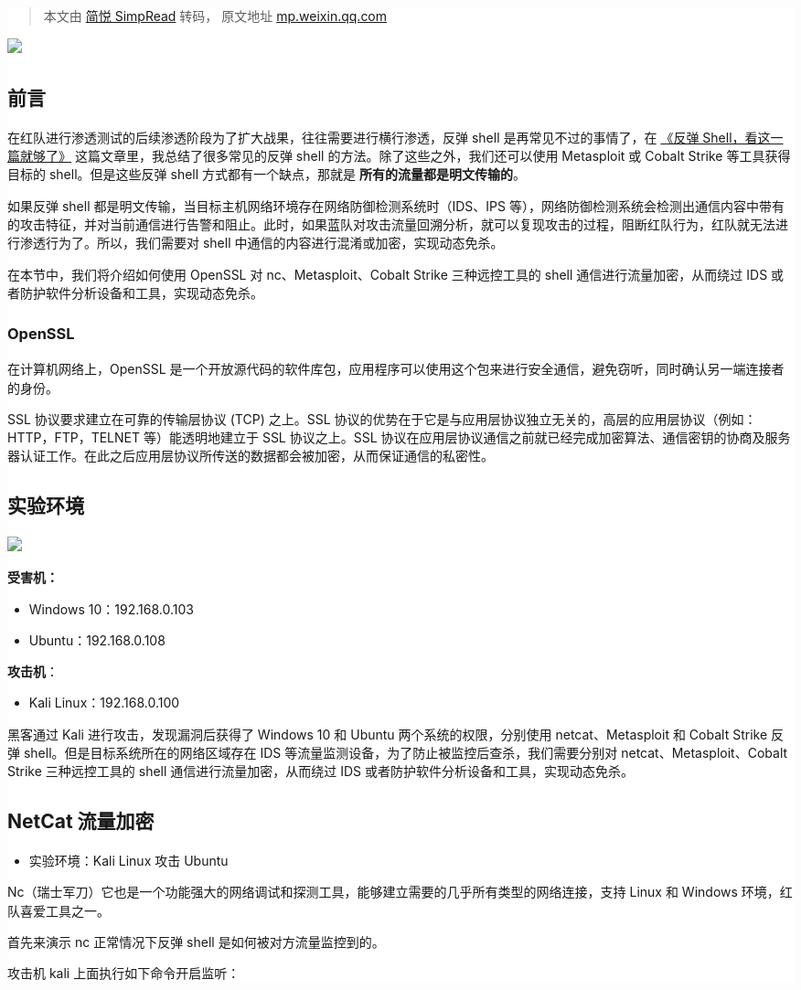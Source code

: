 > 本文由 [简悦 SimpRead](http://ksria.com/simpread/) 转码， 原文地址 [mp.weixin.qq.com](https://mp.weixin.qq.com/s/XPuuoybinZHBzcs0UJ88iw)

![](https://mmbiz.qpic.cn/mmbiz_png/Uq8QfeuvouicmBN9C7t4jDcvStkHr5V7Dht6dVlIpbhIrYWkDmnvVb4KHexibnMGJNOmo7OHMGOA2lS1Lh3XTONA/640?wx_fmt=png)

前言
--

在红队进行渗透测试的后续渗透阶段为了扩大战果，往往需要进行横行渗透，反弹 shell 是再常见不过的事情了，在 [《反弹 Shell，看这一篇就够了》](http://mp.weixin.qq.com/s?__biz=MzI5MDU1NDk2MA==&mid=2247496188&idx=1&sn=6ddec450e283e4eca01b535215a656c3&chksm=ec1ca4c3db6b2dd508cd153aae5d1f406b6692d78a0f19f9db78f1d6b6dd09323fe4cd44bcbc&scene=21#wechat_redirect) 这篇文章里，我总结了很多常见的反弹 shell 的方法。除了这些之外，我们还可以使用 Metasploit 或 Cobalt Strike 等工具获得目标的 shell。但是这些反弹 shell 方式都有一个缺点，那就是 **所有的流量都是明文传输的**。

如果反弹 shell 都是明文传输，当目标主机网络环境存在网络防御检测系统时（IDS、IPS 等），网络防御检测系统会检测出通信内容中带有的攻击特征，并对当前通信进行告警和阻止。此时，如果蓝队对攻击流量回溯分析，就可以复现攻击的过程，阻断红队行为，红队就无法进行渗透行为了。所以，我们需要对 shell 中通信的内容进行混淆或加密，实现动态免杀。

在本节中，我们将介绍如何使用 OpenSSL 对 nc、Metasploit、Cobalt Strike 三种远控工具的 shell 通信进行流量加密，从而绕过 IDS 或者防护软件分析设备和工具，实现动态免杀。

### OpenSSL

在计算机网络上，OpenSSL 是一个开放源代码的软件库包，应用程序可以使用这个包来进行安全通信，避免窃听，同时确认另一端连接者的身份。

SSL 协议要求建立在可靠的传输层协议 (TCP) 之上。SSL 协议的优势在于它是与应用层协议独立无关的，高层的应用层协议（例如：HTTP，FTP，TELNET 等）能透明地建立于 SSL 协议之上。SSL 协议在应用层协议通信之前就已经完成加密算法、通信密钥的协商及服务器认证工作。在此之后应用层协议所传送的数据都会被加密，从而保证通信的私密性。

实验环境
----

![](https://mmbiz.qpic.cn/mmbiz_png/Uq8QfeuvouicmBN9C7t4jDcvStkHr5V7DPAlgtjrIJpXNeeH3qa3IPsge3kyVXDGTjibLzkVfXFJ86xPe1LaRicibw/640?wx_fmt=png)

**受害机：**

*   Windows 10：192.168.0.103
    
*   Ubuntu：192.168.0.108
    

**攻击机**：

*   Kali Linux：192.168.0.100
    

黑客通过 Kali 进行攻击，发现漏洞后获得了 Windows 10 和 Ubuntu 两个系统的权限，分别使用 netcat、Metasploit 和 Cobalt Strike 反弹 shell。但是目标系统所在的网络区域存在 IDS 等流量监测设备，为了防止被监控后查杀，我们需要分别对 netcat、Metasploit、Cobalt Strike 三种远控工具的 shell 通信进行流量加密，从而绕过 IDS 或者防护软件分析设备和工具，实现动态免杀。

NetCat 流量加密
-----------

*   实验环境：Kali Linux 攻击 Ubuntu
    

Nc（瑞士军刀）它也是一个功能强大的网络调试和探测工具，能够建立需要的几乎所有类型的网络连接，支持 Linux 和 Windows 环境，红队喜爱工具之一。

首先来演示 nc 正常情况下反弹 shell 是如何被对方流量监控到的。

攻击机 kali 上面执行如下命令开启监听：
